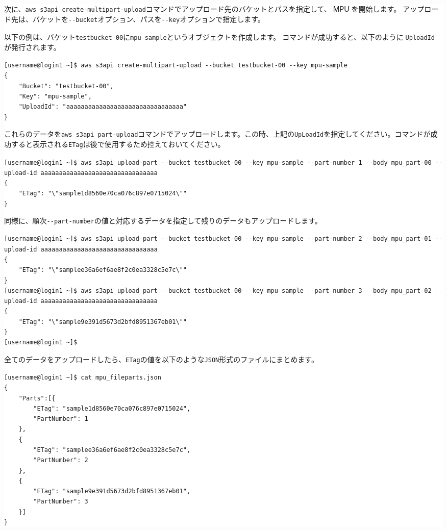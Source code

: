 次に、`aws s3api create-multipart-upload`コマンドでアップロード先のバケットとパスを指定して、 MPU を開始します。
アップロード先は、バケットを`--bucket`オプション、パスを`--key`オプションで指定します。

以下の例は、バケット`testbucket-00`に`mpu-sample`というオブジェクトを作成します。
コマンドが成功すると、以下のように `UploadId` が発行されます。

```
[username@login1 ~]$ aws s3api create-multipart-upload --bucket testbucket-00 --key mpu-sample
{
    "Bucket": "testbucket-00",
    "Key": "mpu-sample",
    "UploadId": "aaaaaaaaaaaaaaaaaaaaaaaaaaaaaaaa"
}
```

これらのデータを`aws s3api part-upload`コマンドでアップロードします。この時、上記の`UpLoadId`を指定してください。コマンドが成功すると表示される`ETag`は後で使用するため控えておいてください。

```
[username@login1 ~]$ aws s3api upload-part --bucket testbucket-00 --key mpu-sample --part-number 1 --body mpu_part-00 --upload-id aaaaaaaaaaaaaaaaaaaaaaaaaaaaaaaa
{
    "ETag": "\"sample1d8560e70ca076c897e0715024\""
}
```

同様に、順次`--part-number`の値と対応するデータを指定して残りのデータもアップロードします。

```
[username@login1 ~]$ aws s3api upload-part --bucket testbucket-00 --key mpu-sample --part-number 2 --body mpu_part-01 --upload-id aaaaaaaaaaaaaaaaaaaaaaaaaaaaaaaa
{
    "ETag": "\"samplee36a6ef6ae8f2c0ea3328c5e7c\""
}
[username@login1 ~]$ aws s3api upload-part --bucket testbucket-00 --key mpu-sample --part-number 3 --body mpu_part-02 --upload-id aaaaaaaaaaaaaaaaaaaaaaaaaaaaaaaa
{
    "ETag": "\"sample9e391d5673d2bfd8951367eb01\""
}
[username@login1 ~]$
```

全てのデータをアップロードしたら、`ETag`の値を以下のような`JSON`形式のファイルにまとめます。

```
[username@login1 ~]$ cat mpu_fileparts.json
{
    "Parts":[{
        "ETag": "sample1d8560e70ca076c897e0715024",
        "PartNumber": 1
    },
    {
        "ETag": "samplee36a6ef6ae8f2c0ea3328c5e7c",
        "PartNumber": 2
    },
    {
        "ETag": "sample9e391d5673d2bfd8951367eb01",
        "PartNumber": 3
    }]
}
```
